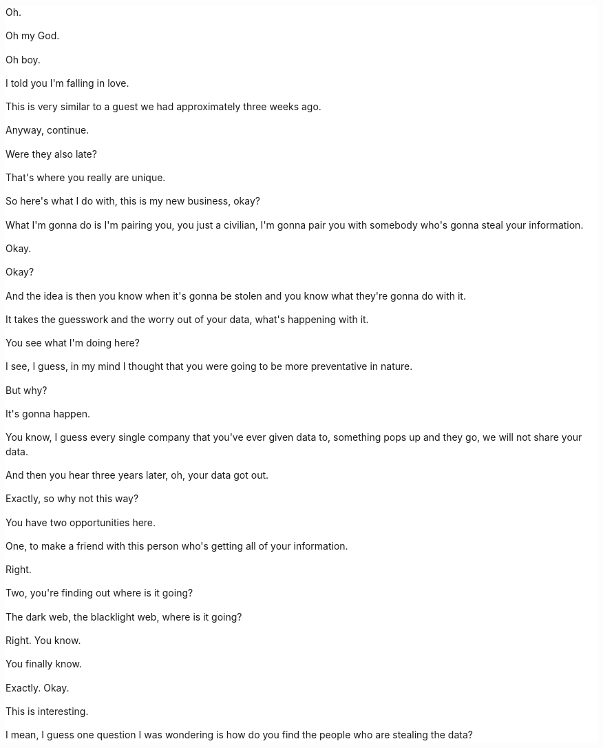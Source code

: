 Oh.

Oh my God.

Oh boy.

I told you I'm falling in love.

This is very similar to a guest we had approximately three weeks ago.

Anyway, continue.

Were they also late?

That's where you really are unique.

So here's what I do with, this is my new business, okay?

What I'm gonna do is I'm pairing you, you just a civilian, I'm gonna pair you with somebody who's gonna steal your information.

Okay.

Okay?

And the idea is then you know when it's gonna be stolen and you know what they're gonna do with it.

It takes the guesswork and the worry out of your data, what's happening with it.

You see what I'm doing here?

I see, I guess, in my mind I thought that you were going to be more preventative in nature.

But why?

It's gonna happen.

You know, I guess every single company that you've ever given data to, something pops up and they go, we will not share your data.

And then you hear three years later, oh, your data got out.

Exactly, so why not this way?

You have two opportunities here.

One, to make a friend with this person who's getting all of your information.

Right.

Two, you're finding out where is it going?

The dark web, the blacklight web, where is it going?

Right. You know.

You finally know.

Exactly. Okay.

This is interesting.

I mean, I guess one question I was wondering is how do you find the people who are stealing the data?
